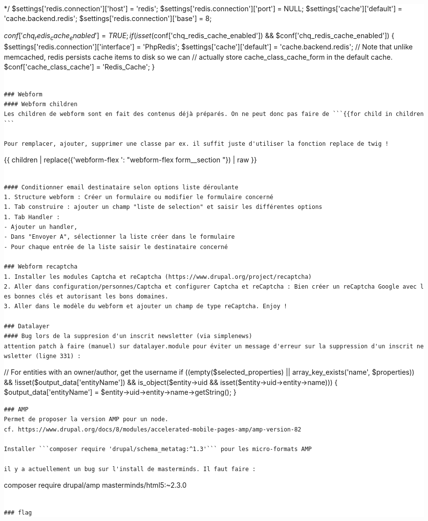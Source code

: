  */
$settings['redis.connection']['host'] =  'redis';
$settings['redis.connection']['port'] = NULL;
$settings['cache']['default'] = 'cache.backend.redis';
$settings['redis.connection']['base'] = 8;

 $conf['chq_redis_cache_enabled'] = TRUE;
if (isset($conf['chq_redis_cache_enabled']) && $conf['chq_redis_cache_enabled']) {
  $settings['redis.connection']['interface'] = 'PhpRedis';
  $settings['cache']['default'] = 'cache.backend.redis';
  // Note that unlike memcached, redis persists cache items to disk so we can
  // actually store cache_class_cache_form in the default cache.
  $conf['cache_class_cache'] = 'Redis_Cache';
}
```

### Webform
#### Webform children
Les children de webform sont en fait des contenus déjà préparés. On ne peut donc pas faire de ```{{for child in children```

Pour remplacer, ajouter, supprimer une classe par ex. il suffit juste d'utiliser la fonction replace de twig !
```
{{ children | replace({'webform-flex ': "webform-flex form__section "}) | raw }}
```

#### Conditionner email destinataire selon options liste déroulante
1. Structure webform : Créer un formulaire ou modifier le formulaire concerné
1. Tab construire : ajouter un champ "liste de selection" et saisir les différentes options
1. Tab Handler : 
- Ajouter un handler, 
- Dans "Envoyer A", sélectionner la liste créer dans le formulaire
- Pour chaque entrée de la liste saisir le destinataire concerné

### Webform recaptcha
1. Installer les modules Captcha et reCaptcha (https://www.drupal.org/project/recaptcha)
2. Aller dans configuration/personnes/Captcha et configurer Captcha et reCaptcha : Bien créer un reCaptcha Google avec les bonnes clés et autorisant les bons domaines.
3. Aller dans le modèle du webform et ajouter un champ de type reCaptcha. Enjoy !

### Datalayer
#### Bug lors de la suppresion d'un inscrit newsletter (via simplenews)
attention patch à faire (manuel) sur datalayer.module pour éviter un message d'erreur sur la suppression d'un inscrit newsletter (ligne 331) :
```
// For entities with an owner/author, get the username
if ((empty($selected_properties) || array_key_exists('name', $properties))
  && !isset($output_data['entityName']) && is_object($entity->uid && isset($entity->uid->entity->name))) {
  $output_data['entityName'] = $entity->uid->entity->name->getString();
}
```
### AMP
Permet de proposer la version AMP pour un node.
cf. https://www.drupal.org/docs/8/modules/accelerated-mobile-pages-amp/amp-version-82

Installer ```composer require 'drupal/schema_metatag:^1.3'``` pour les micro-formats AMP

il y a actuellement un bug sur l'install de masterminds. Il faut faire :
```
composer require drupal/amp masterminds/html5:~2.3.0
```

### flag
```